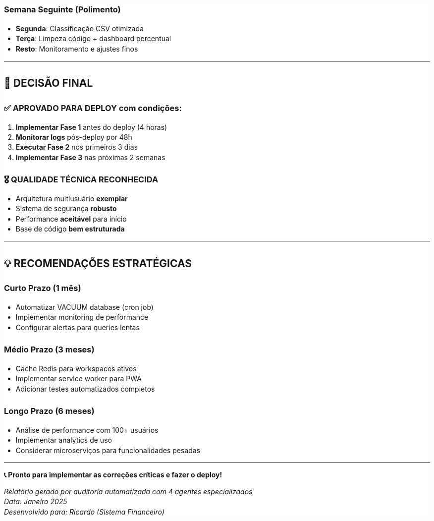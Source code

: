 ### **Semana Seguinte (Polimento)**
- **Segunda**: Classificação CSV otimizada
- **Terça**: Limpeza código + dashboard percentual
- **Resto**: Monitoramento e ajustes finos

---

## 🚀 DECISÃO FINAL

### ✅ **APROVADO PARA DEPLOY** com condições:

1. **Implementar Fase 1** antes do deploy (4 horas)
2. **Monitorar logs** pós-deploy por 48h
3. **Executar Fase 2** nos primeiros 3 dias
4. **Implementar Fase 3** nas próximas 2 semanas

### 🎖️ **QUALIDADE TÉCNICA RECONHECIDA**
- Arquitetura multiusuário **exemplar**
- Sistema de segurança **robusto** 
- Performance **aceitável** para início
- Base de código **bem estruturada**

---

## 💡 RECOMENDAÇÕES ESTRATÉGICAS

### **Curto Prazo (1 mês)**
- Automatizar VACUUM database (cron job)
- Implementar monitoring de performance
- Configurar alertas para queries lentas

### **Médio Prazo (3 meses)**  
- Cache Redis para workspaces ativos
- Implementar service worker para PWA
- Adicionar testes automatizados completos

### **Longo Prazo (6 meses)**
- Análise de performance com 100+ usuários
- Implementar analytics de uso
- Considerar microserviços para funcionalidades pesadas

---

**📞 Pronto para implementar as correções críticas e fazer o deploy!**

*Relatório gerado por auditoria automatizada com 4 agentes especializados*  
*Data: Janeiro 2025*  
*Desenvolvido para: Ricardo (Sistema Financeiro)*